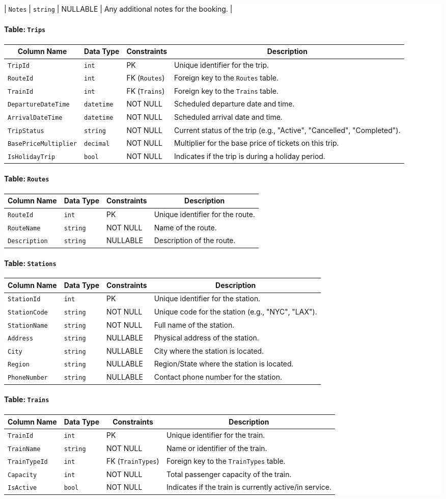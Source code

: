 | `Notes` | `string` | NULLABLE | Any additional notes for the booking. |

#### Table: `Trips`
| Column Name | Data Type | Constraints | Description |
|---|---|---|---|
| `TripId` | `int` | PK | Unique identifier for the trip. |
| `RouteId` | `int` | FK (`Routes`) | Foreign key to the `Routes` table. |
| `TrainId` | `int` | FK (`Trains`) | Foreign key to the `Trains` table. |
| `DepartureDateTime` | `datetime` | NOT NULL | Scheduled departure date and time. |
| `ArrivalDateTime` | `datetime` | NOT NULL | Scheduled arrival date and time. |
| `TripStatus` | `string` | NOT NULL | Current status of the trip (e.g., "Active", "Cancelled", "Completed"). |
| `BasePriceMultiplier` | `decimal` | NOT NULL | Multiplier for the base price of tickets on this trip. |
| `IsHolidayTrip` | `bool` | NOT NULL | Indicates if the trip is during a holiday period. |

#### Table: `Routes`
| Column Name | Data Type | Constraints | Description |
|---|---|---|---|
| `RouteId` | `int` | PK | Unique identifier for the route. |
| `RouteName` | `string` | NOT NULL | Name of the route. |
| `Description` | `string` | NULLABLE | Description of the route. |

#### Table: `Stations`
| Column Name | Data Type | Constraints | Description |
|---|---|---|---|
| `StationId` | `int` | PK | Unique identifier for the station. |
| `StationCode` | `string` | NOT NULL | Unique code for the station (e.g., "NYC", "LAX"). |
| `StationName` | `string` | NOT NULL | Full name of the station. |
| `Address` | `string` | NULLABLE | Physical address of the station. |
| `City` | `string` | NULLABLE | City where the station is located. |
| `Region` | `string` | NULLABLE | Region/State where the station is located. |
| `PhoneNumber` | `string` | NULLABLE | Contact phone number for the station. |

#### Table: `Trains`
| Column Name | Data Type | Constraints | Description |
|---|---|---|---|
| `TrainId` | `int` | PK | Unique identifier for the train. |
| `TrainName` | `string` | NOT NULL | Name or identifier of the train. |
| `TrainTypeId` | `int` | FK (`TrainTypes`) | Foreign key to the `TrainTypes` table. |
| `Capacity` | `int` | NOT NULL | Total passenger capacity of the train. |
| `IsActive` | `bool` | NOT NULL | Indicates if the train is currently active/in service. |
